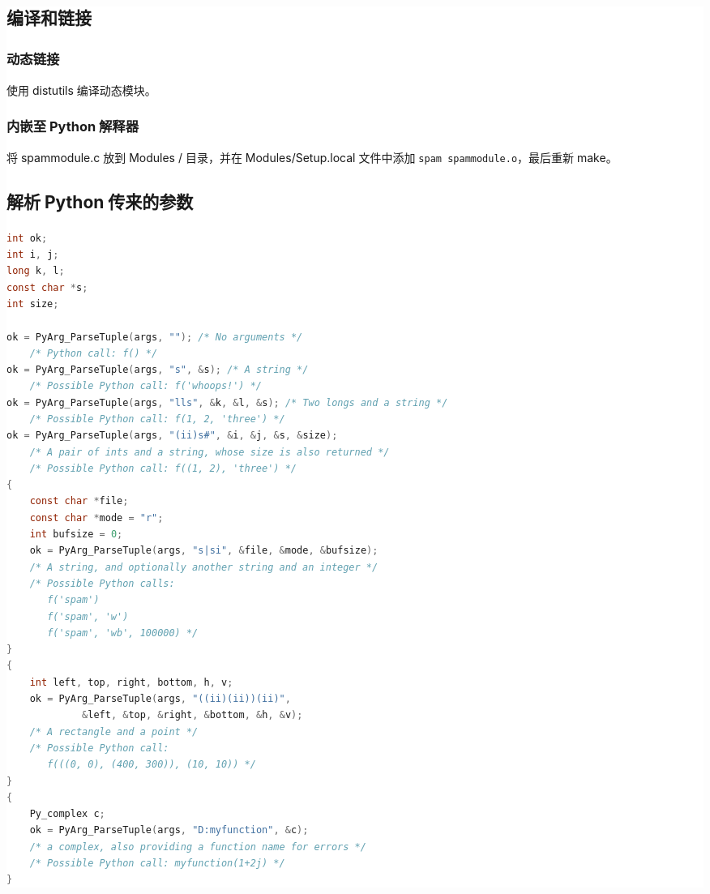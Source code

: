 ## 编译和链接

### 动态链接

使用 distutils 编译动态模块。

### 内嵌至 Python 解释器

将 spammodule.c 放到 Modules / 目录，并在 Modules/Setup.local 文件中添加 `spam spammodule.o`，最后重新 make。

## 解析 Python 传来的参数

```C
int ok;
int i, j;
long k, l;
const char *s;
int size;

ok = PyArg_ParseTuple(args, ""); /* No arguments */
    /* Python call: f() */
ok = PyArg_ParseTuple(args, "s", &s); /* A string */
    /* Possible Python call: f('whoops!') */
ok = PyArg_ParseTuple(args, "lls", &k, &l, &s); /* Two longs and a string */
    /* Possible Python call: f(1, 2, 'three') */
ok = PyArg_ParseTuple(args, "(ii)s#", &i, &j, &s, &size);
    /* A pair of ints and a string, whose size is also returned */
    /* Possible Python call: f((1, 2), 'three') */
{
    const char *file;
    const char *mode = "r";
    int bufsize = 0;
    ok = PyArg_ParseTuple(args, "s|si", &file, &mode, &bufsize);
    /* A string, and optionally another string and an integer */
    /* Possible Python calls:
       f('spam')
       f('spam', 'w')
       f('spam', 'wb', 100000) */
}
{
    int left, top, right, bottom, h, v;
    ok = PyArg_ParseTuple(args, "((ii)(ii))(ii)",
             &left, &top, &right, &bottom, &h, &v);
    /* A rectangle and a point */
    /* Possible Python call:
       f(((0, 0), (400, 300)), (10, 10)) */
}
{
    Py_complex c;
    ok = PyArg_ParseTuple(args, "D:myfunction", &c);
    /* a complex, also providing a function name for errors */
    /* Possible Python call: myfunction(1+2j) */
}
```
